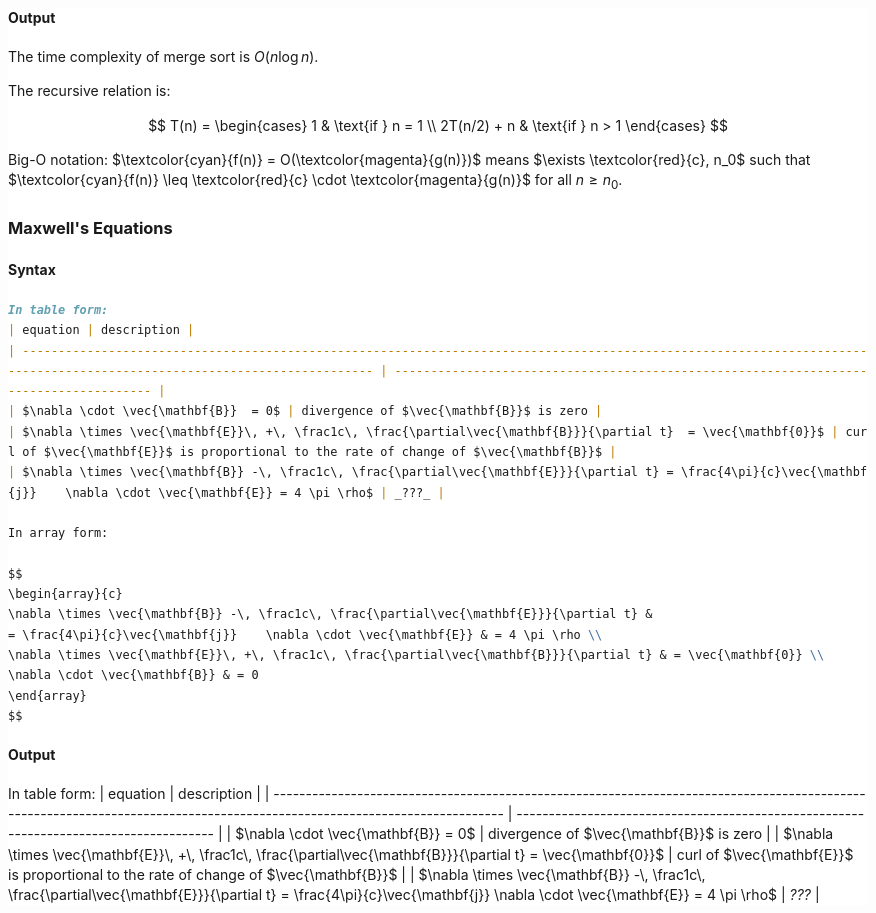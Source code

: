 #### Output

The time complexity of merge sort is $O(n \log n)$.

The recursive relation is:

$$
T(n) = \begin{cases}
1 & \text{if } n = 1 \\
2T(n/2) + n & \text{if } n > 1
\end{cases}
$$

Big-O notation: $\textcolor{cyan}{f(n)} = O(\textcolor{magenta}{g(n)})$ means $\exists \textcolor{red}{c}, n_0$ such that $\textcolor{cyan}{f(n)} \leq \textcolor{red}{c} \cdot \textcolor{magenta}{g(n)}$ for all $n \geq n_0$.

### Maxwell's Equations

#### Syntax

```markdown
In table form:
| equation | description |
| ------------------------------------------------------------------------------------------------------------------------------------------------------------------------- | -------------------------------------------------------------------------------------- |
| $\nabla \cdot \vec{\mathbf{B}}  = 0$ | divergence of $\vec{\mathbf{B}}$ is zero |
| $\nabla \times \vec{\mathbf{E}}\, +\, \frac1c\, \frac{\partial\vec{\mathbf{B}}}{\partial t}  = \vec{\mathbf{0}}$ | curl of $\vec{\mathbf{E}}$ is proportional to the rate of change of $\vec{\mathbf{B}}$ |
| $\nabla \times \vec{\mathbf{B}} -\, \frac1c\, \frac{\partial\vec{\mathbf{E}}}{\partial t} = \frac{4\pi}{c}\vec{\mathbf{j}}    \nabla \cdot \vec{\mathbf{E}} = 4 \pi \rho$ | _???_ |

In array form:

$$
\begin{array}{c}
\nabla \times \vec{\mathbf{B}} -\, \frac1c\, \frac{\partial\vec{\mathbf{E}}}{\partial t} &
= \frac{4\pi}{c}\vec{\mathbf{j}}    \nabla \cdot \vec{\mathbf{E}} & = 4 \pi \rho \\
\nabla \times \vec{\mathbf{E}}\, +\, \frac1c\, \frac{\partial\vec{\mathbf{B}}}{\partial t} & = \vec{\mathbf{0}} \\
\nabla \cdot \vec{\mathbf{B}} & = 0
\end{array}
$$
```

#### Output

In table form:
| equation | description |
| ------------------------------------------------------------------------------------------------------------------------------------------------------------------------- | -------------------------------------------------------------------------------------- |
| $\nabla \cdot \vec{\mathbf{B}}  = 0$ | divergence of $\vec{\mathbf{B}}$ is zero |
| $\nabla \times \vec{\mathbf{E}}\, +\, \frac1c\, \frac{\partial\vec{\mathbf{B}}}{\partial t}  = \vec{\mathbf{0}}$ | curl of $\vec{\mathbf{E}}$ is proportional to the rate of change of $\vec{\mathbf{B}}$ |
| $\nabla \times \vec{\mathbf{B}} -\, \frac1c\, \frac{\partial\vec{\mathbf{E}}}{\partial t} = \frac{4\pi}{c}\vec{\mathbf{j}}    \nabla \cdot \vec{\mathbf{E}} = 4 \pi \rho$ | _???_ |
